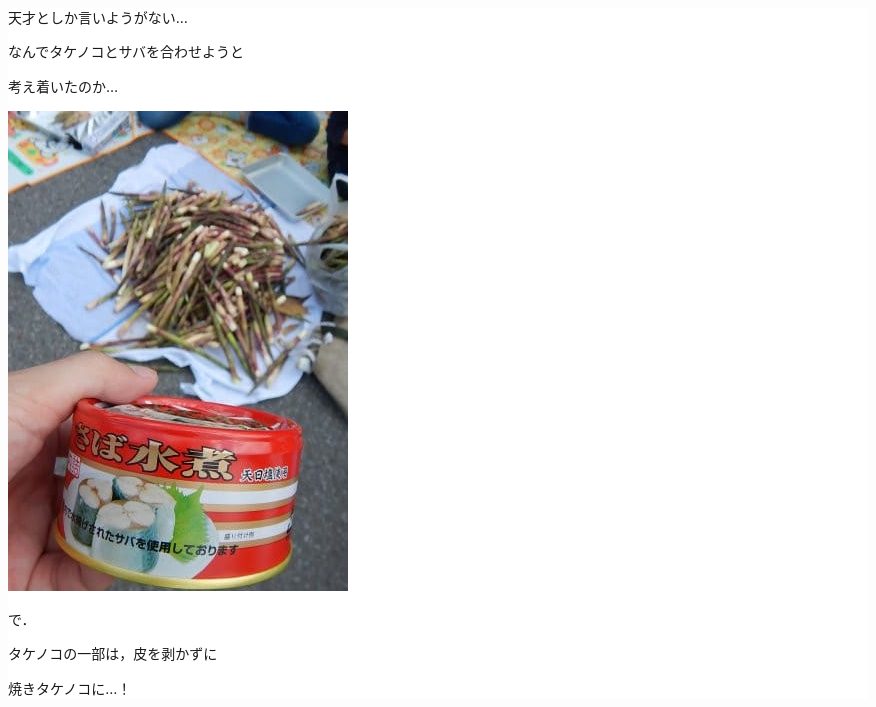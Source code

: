 
天才としか言いようがない…


なんでタケノコとサバを合わせようと


考え着いたのか…




![d12475584291898cd362aa2b60940749.jpg](images/d12475584291898cd362aa2b60940749.jpg)







で．


タケノコの一部は，皮を剥かずに


焼きタケノコに…！




